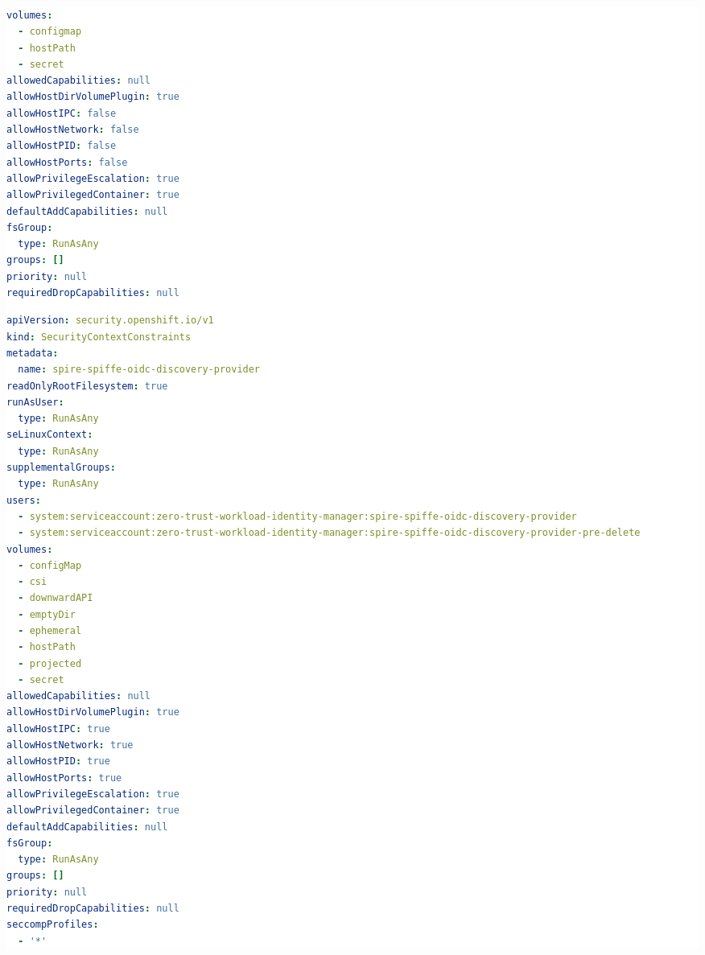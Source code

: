 ```yaml
volumes:
  - configmap
  - hostPath
  - secret
allowedCapabilities: null
allowHostDirVolumePlugin: true
allowHostIPC: false
allowHostNetwork: false
allowHostPID: false
allowHostPorts: false
allowPrivilegeEscalation: true
allowPrivilegedContainer: true
defaultAddCapabilities: null
fsGroup:
  type: RunAsAny
groups: []
priority: null
requiredDropCapabilities: null
```
```yaml 
apiVersion: security.openshift.io/v1
kind: SecurityContextConstraints
metadata:
  name: spire-spiffe-oidc-discovery-provider
readOnlyRootFilesystem: true
runAsUser:
  type: RunAsAny
seLinuxContext:
  type: RunAsAny
supplementalGroups:
  type: RunAsAny
users:
  - system:serviceaccount:zero-trust-workload-identity-manager:spire-spiffe-oidc-discovery-provider
  - system:serviceaccount:zero-trust-workload-identity-manager:spire-spiffe-oidc-discovery-provider-pre-delete
volumes:
  - configMap
  - csi
  - downwardAPI
  - emptyDir
  - ephemeral
  - hostPath
  - projected
  - secret
allowedCapabilities: null
allowHostDirVolumePlugin: true
allowHostIPC: true
allowHostNetwork: true
allowHostPID: true
allowHostPorts: true
allowPrivilegeEscalation: true
allowPrivilegedContainer: true
defaultAddCapabilities: null
fsGroup:
  type: RunAsAny
groups: []
priority: null
requiredDropCapabilities: null
seccompProfiles:
  - '*'
```
